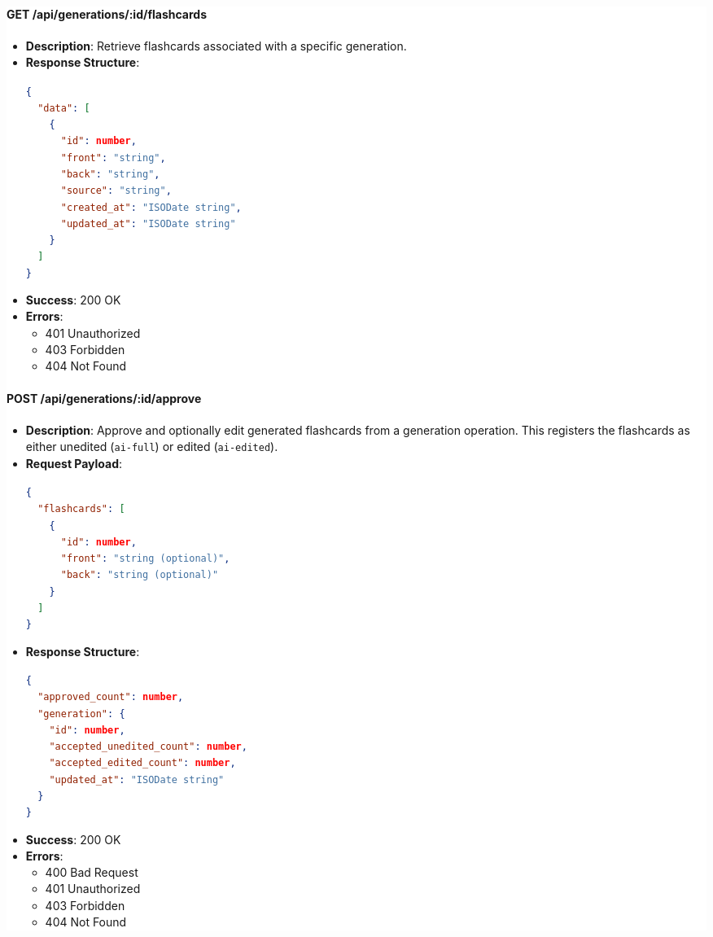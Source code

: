 #### GET /api/generations/:id/flashcards

- **Description**: Retrieve flashcards associated with a specific generation.
- **Response Structure**:
  ```json
  {
    "data": [
      {
        "id": number,
        "front": "string",
        "back": "string",
        "source": "string",
        "created_at": "ISODate string",
        "updated_at": "ISODate string"
      }
    ]
  }
  ```
- **Success**: 200 OK
- **Errors**:
  - 401 Unauthorized
  - 403 Forbidden
  - 404 Not Found

#### POST /api/generations/:id/approve

- **Description**: Approve and optionally edit generated flashcards from a generation operation. This registers the flashcards as either unedited (`ai-full`) or edited (`ai-edited`).
- **Request Payload**:
  ```json
  {
    "flashcards": [
      {
        "id": number,
        "front": "string (optional)",
        "back": "string (optional)"
      }
    ]
  }
  ```
- **Response Structure**:
  ```json
  {
    "approved_count": number,
    "generation": {
      "id": number,
      "accepted_unedited_count": number,
      "accepted_edited_count": number,
      "updated_at": "ISODate string"
    }
  }
  ```
- **Success**: 200 OK
- **Errors**:
  - 400 Bad Request
  - 401 Unauthorized
  - 403 Forbidden
  - 404 Not Found
